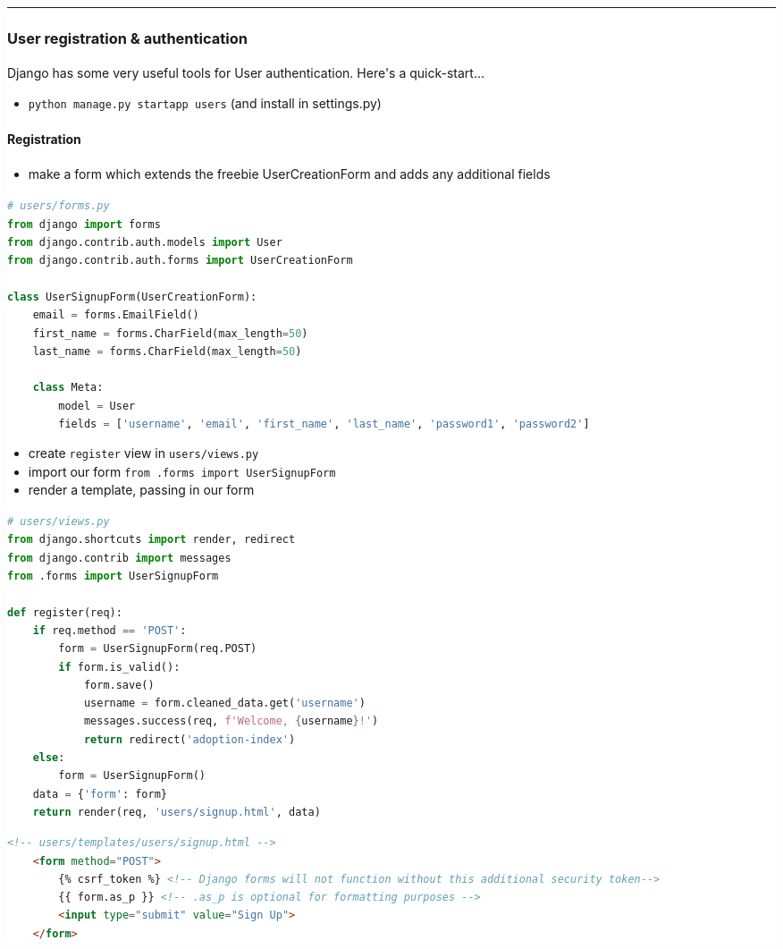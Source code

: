 ***

### User registration & authentication
Django has some very useful tools for User authentication. Here's a quick-start...
- `python manage.py startapp users` (and install in settings.py)

#### Registration
- make a form which extends the freebie UserCreationForm and adds any additional fields
```python
# users/forms.py
from django import forms
from django.contrib.auth.models import User
from django.contrib.auth.forms import UserCreationForm

class UserSignupForm(UserCreationForm):
    email = forms.EmailField()
    first_name = forms.CharField(max_length=50)
    last_name = forms.CharField(max_length=50)

    class Meta:
        model = User
        fields = ['username', 'email', 'first_name', 'last_name', 'password1', 'password2']
```
- create `register` view in `users/views.py`
- import our form `from .forms import UserSignupForm`
- render a template, passing in our form
    
```python
# users/views.py
from django.shortcuts import render, redirect
from django.contrib import messages
from .forms import UserSignupForm

def register(req):
    if req.method == 'POST':
        form = UserSignupForm(req.POST)
        if form.is_valid():
            form.save()
            username = form.cleaned_data.get('username')
            messages.success(req, f'Welcome, {username}!')
            return redirect('adoption-index')
    else:
        form = UserSignupForm()
    data = {'form': form}
    return render(req, 'users/signup.html', data)
```

```html
<!-- users/templates/users/signup.html -->
    <form method="POST">
        {% csrf_token %} <!-- Django forms will not function without this additional security token-->
        {{ form.as_p }} <!-- .as_p is optional for formatting purposes -->
        <input type="submit" value="Sign Up">
    </form>
```
